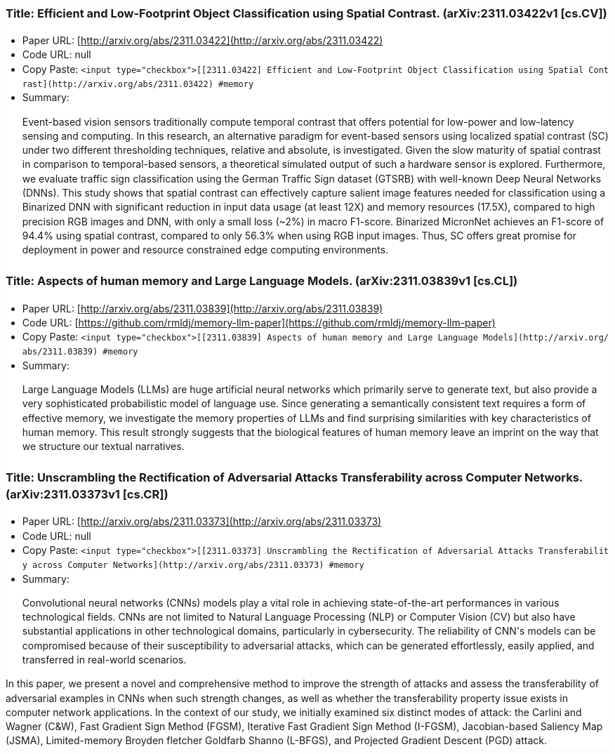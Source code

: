 ### Title: Efficient and Low-Footprint Object Classification using Spatial Contrast. (arXiv:2311.03422v1 [cs.CV])
* Paper URL: [http://arxiv.org/abs/2311.03422](http://arxiv.org/abs/2311.03422)
* Code URL: null
* Copy Paste: `<input type="checkbox">[[2311.03422] Efficient and Low-Footprint Object Classification using Spatial Contrast](http://arxiv.org/abs/2311.03422) #memory`
* Summary: <p>Event-based vision sensors traditionally compute temporal contrast that
offers potential for low-power and low-latency sensing and computing. In this
research, an alternative paradigm for event-based sensors using localized
spatial contrast (SC) under two different thresholding techniques, relative and
absolute, is investigated. Given the slow maturity of spatial contrast in
comparison to temporal-based sensors, a theoretical simulated output of such a
hardware sensor is explored. Furthermore, we evaluate traffic sign
classification using the German Traffic Sign dataset (GTSRB) with well-known
Deep Neural Networks (DNNs). This study shows that spatial contrast can
effectively capture salient image features needed for classification using a
Binarized DNN with significant reduction in input data usage (at least 12X) and
memory resources (17.5X), compared to high precision RGB images and DNN, with
only a small loss (~2%) in macro F1-score. Binarized MicronNet achieves an
F1-score of 94.4% using spatial contrast, compared to only 56.3% when using RGB
input images. Thus, SC offers great promise for deployment in power and
resource constrained edge computing environments.
</p>

### Title: Aspects of human memory and Large Language Models. (arXiv:2311.03839v1 [cs.CL])
* Paper URL: [http://arxiv.org/abs/2311.03839](http://arxiv.org/abs/2311.03839)
* Code URL: [https://github.com/rmldj/memory-llm-paper](https://github.com/rmldj/memory-llm-paper)
* Copy Paste: `<input type="checkbox">[[2311.03839] Aspects of human memory and Large Language Models](http://arxiv.org/abs/2311.03839) #memory`
* Summary: <p>Large Language Models (LLMs) are huge artificial neural networks which
primarily serve to generate text, but also provide a very sophisticated
probabilistic model of language use. Since generating a semantically consistent
text requires a form of effective memory, we investigate the memory properties
of LLMs and find surprising similarities with key characteristics of human
memory. This result strongly suggests that the biological features of human
memory leave an imprint on the way that we structure our textual narratives.
</p>

### Title: Unscrambling the Rectification of Adversarial Attacks Transferability across Computer Networks. (arXiv:2311.03373v1 [cs.CR])
* Paper URL: [http://arxiv.org/abs/2311.03373](http://arxiv.org/abs/2311.03373)
* Code URL: null
* Copy Paste: `<input type="checkbox">[[2311.03373] Unscrambling the Rectification of Adversarial Attacks Transferability across Computer Networks](http://arxiv.org/abs/2311.03373) #memory`
* Summary: <p>Convolutional neural networks (CNNs) models play a vital role in achieving
state-of-the-art performances in various technological fields. CNNs are not
limited to Natural Language Processing (NLP) or Computer Vision (CV) but also
have substantial applications in other technological domains, particularly in
cybersecurity. The reliability of CNN's models can be compromised because of
their susceptibility to adversarial attacks, which can be generated
effortlessly, easily applied, and transferred in real-world scenarios.
</p>
<p>In this paper, we present a novel and comprehensive method to improve the
strength of attacks and assess the transferability of adversarial examples in
CNNs when such strength changes, as well as whether the transferability
property issue exists in computer network applications. In the context of our
study, we initially examined six distinct modes of attack: the Carlini and
Wagner (C&amp;W), Fast Gradient Sign Method (FGSM), Iterative Fast Gradient Sign
Method (I-FGSM), Jacobian-based Saliency Map (JSMA), Limited-memory Broyden
fletcher Goldfarb Shanno (L-BFGS), and Projected Gradient Descent (PGD) attack.